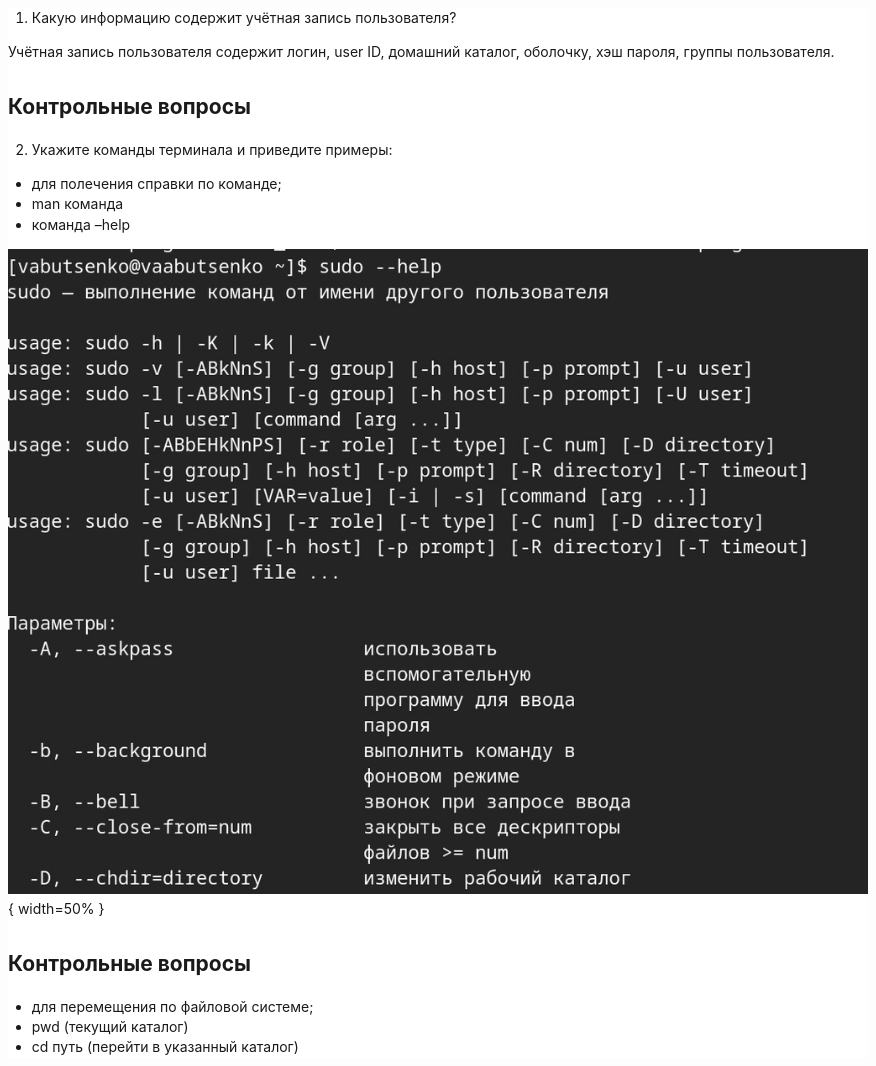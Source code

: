 1) Какую информацию содержит учётная запись пользователя?

Учётная запись пользователя содержит логин, user ID, домашний каталог, оболочку, хэш пароля, группы пользователя.

## Контрольные вопросы

2) Укажите команды терминала и приведите примеры:

- для полечения справки по команде;
- man команда 
- команда –help

![](./image/100.jpg){ width=50% } 

## Контрольные вопросы

- для перемещения по файловой системе;
- pwd (текущий каталог) 
- cd путь (перейти в указанный каталог)
